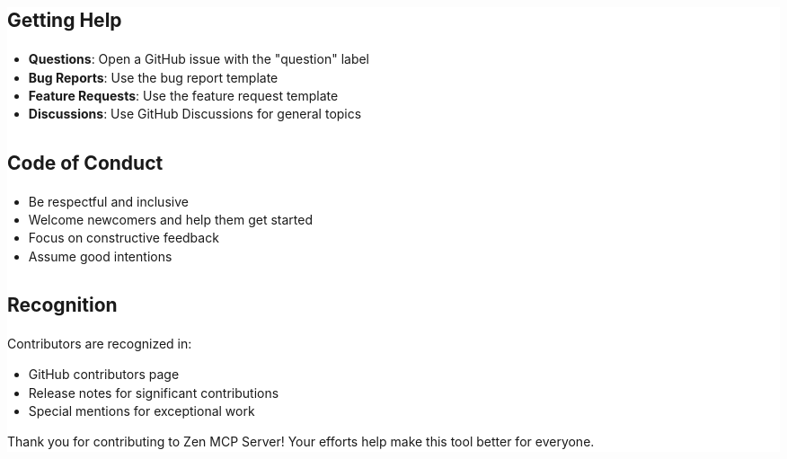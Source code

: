 ## Getting Help

- **Questions**: Open a GitHub issue with the "question" label
- **Bug Reports**: Use the bug report template
- **Feature Requests**: Use the feature request template
- **Discussions**: Use GitHub Discussions for general topics

## Code of Conduct

- Be respectful and inclusive
- Welcome newcomers and help them get started
- Focus on constructive feedback
- Assume good intentions

## Recognition

Contributors are recognized in:
- GitHub contributors page
- Release notes for significant contributions
- Special mentions for exceptional work

Thank you for contributing to Zen MCP Server! Your efforts help make this tool better for everyone.
